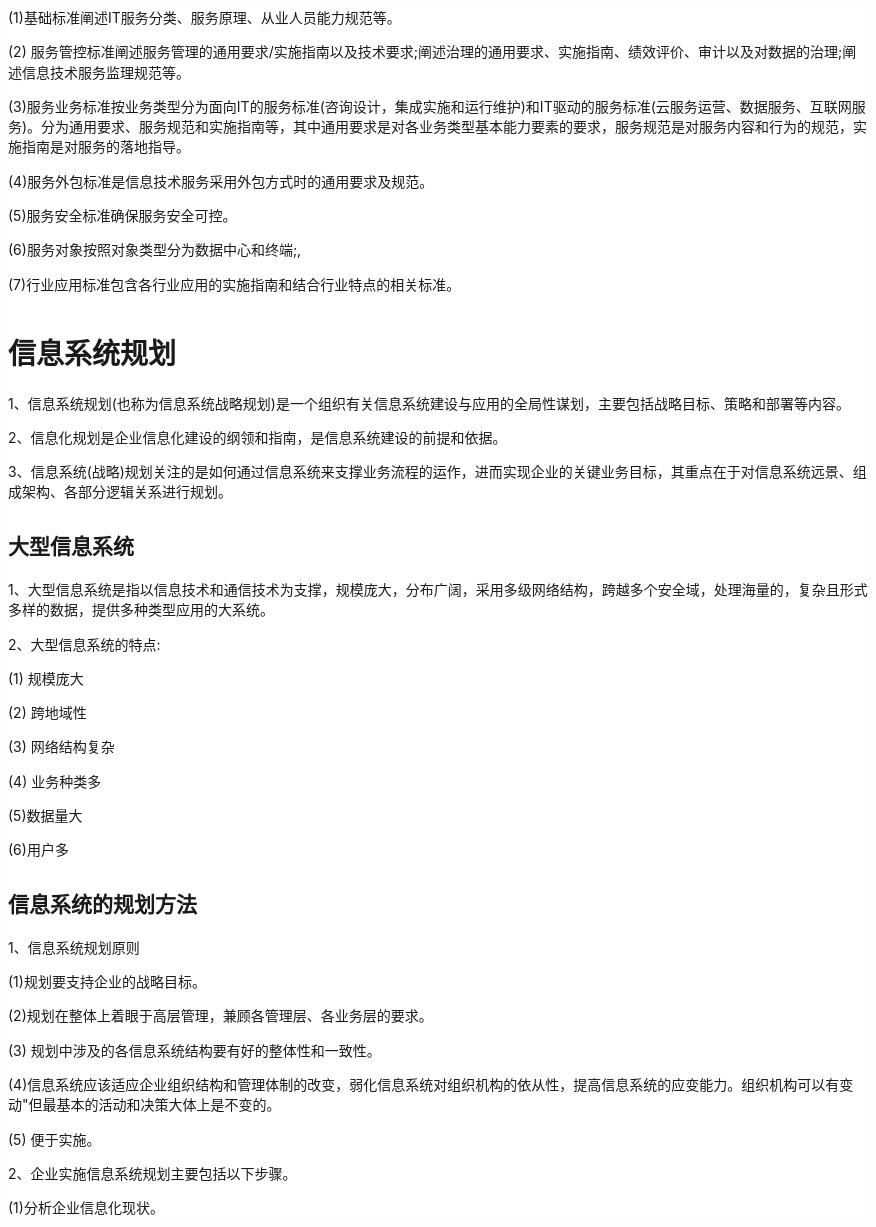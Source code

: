 (1)基础标准阐述IT服务分类、服务原理、从业人员能力规范等。

(2) 服务管控标准阐述服务管理的通用要求/实施指南以及技术要求;阐述治理的通用要求、实施指南、绩效评价、审计以及对数据的治理;阐述信息技术服务监理规范等。

(3)服务业务标准按业务类型分为面向IT的服务标准(咨询设计，集成实施和运行维护)和IT驱动的服务标准(云服务运营、数据服务、互联网服务)。分为通用要求、服务规范和实施指南等，其中通用要求是对各业务类型基本能力要素的要求，服务规范是对服务内容和行为的规范，实施指南是对服务的落地指导。

(4)服务外包标准是信息技术服务采用外包方式时的通用要求及规范。

(5)服务安全标准确保服务安全可控。

(6)服务对象按照对象类型分为数据中心和终端;,

(7)行业应用标准包含各行业应用的实施指南和结合行业特点的相关标准。

# 信息系统规划



1、信息系统规划(也称为信息系统战略规划)是一个组织有关信息系统建设与应用的全局性谋划，主要包括战略目标、策略和部署等内容。

2、信息化规划是企业信息化建设的纲领和指南，是信息系统建设的前提和依据。

3、信息系统(战略)规划关注的是如何通过信息系统来支撑业务流程的运作，进而实现企业的关键业务目标，其重点在于对信息系统远景、组成架构、各部分逻辑关系进行规划。

## 大型信息系统

1、大型信息系统是指以信息技术和通信技术为支撑，规模庞大，分布广阔，采用多级网络结构，跨越多个安全域，处理海量的，复杂且形式多样的数据，提供多种类型应用的大系统。

2、大型信息系统的特点: 

(1) 规模庞大

(2) 跨地域性

(3) 网络结构复杂

(4) 业务种类多

(5)数据量大

(6)用户多

## 信息系统的规划方法

1、信息系统规划原则

(1)规划要支持企业的战略目标。

(2)规划在整体上着眼于高层管理，兼顾各管理层、各业务层的要求。

(3) 规划中涉及的各信息系统结构要有好的整体性和一致性。

(4)信息系统应该适应企业组织结构和管理体制的改变，弱化信息系统对组织机构的依从性，提高信息系统的应变能力。组织机构可以有变动"但最基本的活动和决策大体上是不变的。

(5) 便于实施。

2、企业实施信息系统规划主要包括以下步骤。

(1)分析企业信息化现状。
